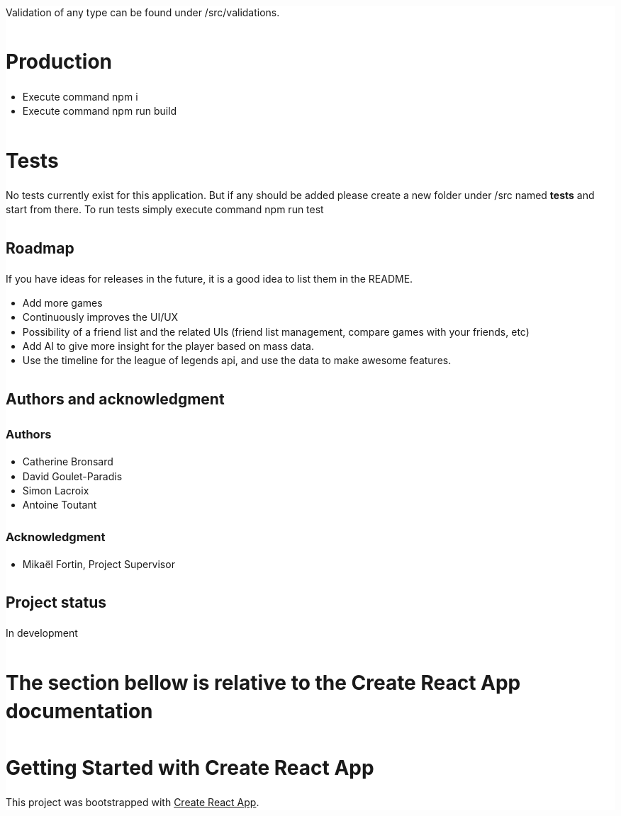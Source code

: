 Validation of any type can be found under /src/validations.

# Production

* Execute command npm i
* Execute command npm run build

# Tests

No tests currently exist for this application. But if any should be added please create a new folder under /src named
**tests** and start from there. To run tests simply execute command npm run test

## Roadmap

If you have ideas for releases in the future, it is a good idea to list them in the README.

* Add more games
* Continuously improves the UI/UX
* Possibility of a friend list and the related UIs (friend list management, compare games with your friends, etc)
* Add AI to give more insight for the player based on mass data.
* Use the timeline for the league of legends api, and use the data to make awesome features.

## Authors and acknowledgment

### Authors

* Catherine Bronsard
* David Goulet-Paradis
* Simon Lacroix
* Antoine Toutant

### Acknowledgment

* Mikaël Fortin, Project Supervisor

## Project status

In development

# The section bellow is relative to the Create React App documentation

# Getting Started with Create React App

This project was bootstrapped with [Create React App](https://github.com/facebook/create-react-app).
